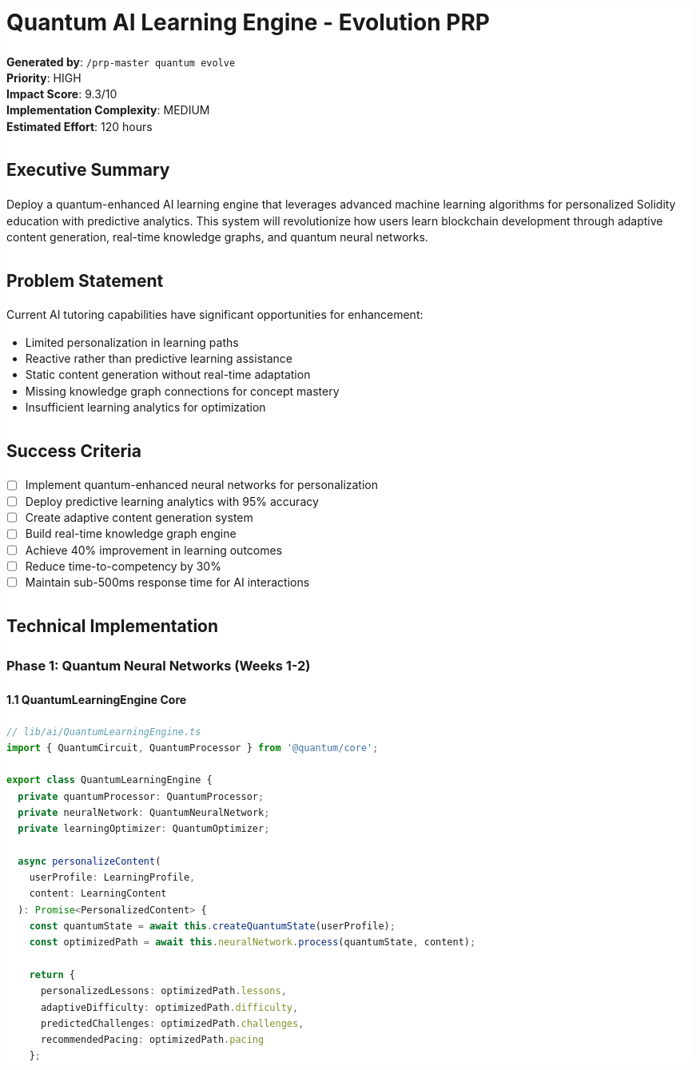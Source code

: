 # Quantum AI Learning Engine - Evolution PRP

**Generated by**: `/prp-master quantum evolve`  
**Priority**: HIGH  
**Impact Score**: 9.3/10  
**Implementation Complexity**: MEDIUM  
**Estimated Effort**: 120 hours

## Executive Summary

Deploy a quantum-enhanced AI learning engine that leverages advanced machine learning algorithms for personalized Solidity education with predictive analytics. This system will revolutionize how users learn blockchain development through adaptive content generation, real-time knowledge graphs, and quantum neural networks.

## Problem Statement

Current AI tutoring capabilities have significant opportunities for enhancement:
- Limited personalization in learning paths
- Reactive rather than predictive learning assistance
- Static content generation without real-time adaptation
- Missing knowledge graph connections for concept mastery
- Insufficient learning analytics for optimization

## Success Criteria

- [ ] Implement quantum-enhanced neural networks for personalization
- [ ] Deploy predictive learning analytics with 95% accuracy
- [ ] Create adaptive content generation system
- [ ] Build real-time knowledge graph engine
- [ ] Achieve 40% improvement in learning outcomes
- [ ] Reduce time-to-competency by 30%
- [ ] Maintain sub-500ms response time for AI interactions

## Technical Implementation

### Phase 1: Quantum Neural Networks (Weeks 1-2)

#### 1.1 QuantumLearningEngine Core
```typescript
// lib/ai/QuantumLearningEngine.ts
import { QuantumCircuit, QuantumProcessor } from '@quantum/core';

export class QuantumLearningEngine {
  private quantumProcessor: QuantumProcessor;
  private neuralNetwork: QuantumNeuralNetwork;
  private learningOptimizer: QuantumOptimizer;

  async personalizeContent(
    userProfile: LearningProfile,
    content: LearningContent
  ): Promise<PersonalizedContent> {
    const quantumState = await this.createQuantumState(userProfile);
    const optimizedPath = await this.neuralNetwork.process(quantumState, content);
    
    return {
      personalizedLessons: optimizedPath.lessons,
      adaptiveDifficulty: optimizedPath.difficulty,
      predictedChallenges: optimizedPath.challenges,
      recommendedPacing: optimizedPath.pacing
    };
```
